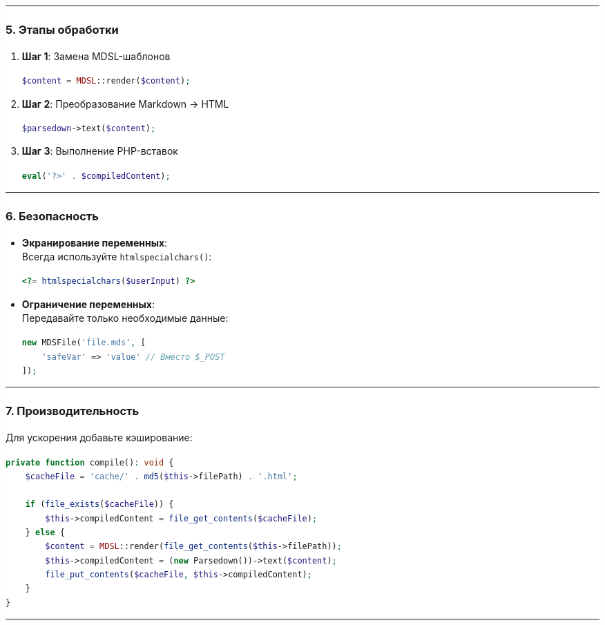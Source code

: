 ```markdown
```

---

### **5. Этапы обработки**
1. **Шаг 1**: Замена MDSL-шаблонов  
   ```php
   $content = MDSL::render($content);
   ```
2. **Шаг 2**: Преобразование Markdown → HTML  
   ```php
   $parsedown->text($content);
   ```
3. **Шаг 3**: Выполнение PHP-вставок  
   ```php
   eval('?>' . $compiledContent);
   ```

---

### **6. Безопасность**
- **Экранирование переменных**:  
  Всегда используйте `htmlspecialchars()`:
  ```php
  <?= htmlspecialchars($userInput) ?>
  ```
- **Ограничение переменных**:  
  Передавайте только необходимые данные:
  ```php
  new MDSFile('file.mds', [
      'safeVar' => 'value' // Вместо $_POST
  ]);
  ```

---

### **7. Производительность**
Для ускорения добавьте кэширование:
```php
private function compile(): void {
    $cacheFile = 'cache/' . md5($this->filePath) . '.html';
    
    if (file_exists($cacheFile)) {
        $this->compiledContent = file_get_contents($cacheFile);
    } else {
        $content = MDSL::render(file_get_contents($this->filePath));
        $this->compiledContent = (new Parsedown())->text($content);
        file_put_contents($cacheFile, $this->compiledContent);
    }
}
```

---
